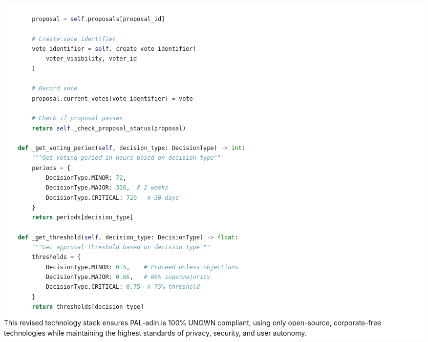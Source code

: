 ```python
        
        proposal = self.proposals[proposal_id]
        
        # Create vote identifier
        vote_identifier = self._create_vote_identifier(
            voter_visibility, voter_id
        )
        
        # Record vote
        proposal.current_votes[vote_identifier] = vote
        
        # Check if proposal passes
        return self._check_proposal_status(proposal)
    
    def _get_voting_period(self, decision_type: DecisionType) -> int:
        """Get voting period in hours based on decision type"""
        periods = {
            DecisionType.MINOR: 72,
            DecisionType.MAJOR: 336,  # 2 weeks
            DecisionType.CRITICAL: 720   # 30 days
        }
        return periods[decision_type]
    
    def _get_threshold(self, decision_type: DecisionType) -> float:
        """Get approval threshold based on decision type"""
        thresholds = {
            DecisionType.MINOR: 0.5,    # Proceed unless objections
            DecisionType.MAJOR: 0.66,   # 66% supermajority
            DecisionType.CRITICAL: 0.75  # 75% threshold
        }
        return thresholds[decision_type]
```

This revised technology stack ensures PAL-adin is 100% UNOWN compliant, using only open-source, corporate-free technologies while maintaining the highest standards of privacy, security, and user autonomy.
